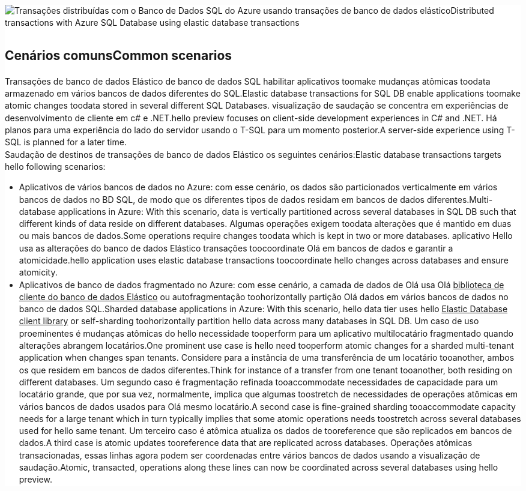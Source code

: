   ![<span data-ttu-id="2f855-110">Transações distribuídas com o Banco de Dados SQL do Azure usando transações de banco de dados elástico</span><span class="sxs-lookup"><span data-stu-id="2f855-110">Distributed transactions with Azure SQL Database using elastic database transactions</span></span> ][1]

## <a name="common-scenarios"></a><span data-ttu-id="2f855-111">Cenários comuns</span><span class="sxs-lookup"><span data-stu-id="2f855-111">Common scenarios</span></span>
<span data-ttu-id="2f855-112">Transações de banco de dados Elástico de banco de dados SQL habilitar aplicativos toomake mudanças atômicas toodata armazenado em vários bancos de dados diferentes do SQL.</span><span class="sxs-lookup"><span data-stu-id="2f855-112">Elastic database transactions for SQL DB enable applications toomake atomic changes toodata stored in several different SQL Databases.</span></span> <span data-ttu-id="2f855-113">visualização de saudação se concentra em experiências de desenvolvimento de cliente em c# e .NET.</span><span class="sxs-lookup"><span data-stu-id="2f855-113">hello preview focuses on client-side development experiences in C# and .NET.</span></span> <span data-ttu-id="2f855-114">Há planos para uma experiência do lado do servidor usando o T-SQL para um momento posterior.</span><span class="sxs-lookup"><span data-stu-id="2f855-114">A server-side experience using T-SQL is planned for a later time.</span></span>  
<span data-ttu-id="2f855-115">Saudação de destinos de transações de banco de dados Elástico os seguintes cenários:</span><span class="sxs-lookup"><span data-stu-id="2f855-115">Elastic database transactions targets hello following scenarios:</span></span>

* <span data-ttu-id="2f855-116">Aplicativos de vários bancos de dados no Azure: com esse cenário, os dados são particionados verticalmente em vários bancos de dados no BD SQL, de modo que os diferentes tipos de dados residam em bancos de dados diferentes.</span><span class="sxs-lookup"><span data-stu-id="2f855-116">Multi-database applications in Azure: With this scenario, data is vertically partitioned across several databases in SQL DB such that different kinds of data reside on different databases.</span></span> <span data-ttu-id="2f855-117">Algumas operações exigem toodata alterações que é mantido em duas ou mais bancos de dados.</span><span class="sxs-lookup"><span data-stu-id="2f855-117">Some operations require changes toodata which is kept in two or more databases.</span></span> <span data-ttu-id="2f855-118">aplicativo Hello usa as alterações do banco de dados Elástico transações toocoordinate Olá em bancos de dados e garantir a atomicidade.</span><span class="sxs-lookup"><span data-stu-id="2f855-118">hello application uses elastic database transactions toocoordinate hello changes across databases and ensure atomicity.</span></span>
* <span data-ttu-id="2f855-119">Aplicativos de banco de dados fragmentado no Azure: com esse cenário, a camada de dados de Olá usa Olá [biblioteca de cliente do banco de dados Elástico](sql-database-elastic-database-client-library.md) ou autofragmentação toohorizontally partição Olá dados em vários bancos de dados no banco de dados SQL.</span><span class="sxs-lookup"><span data-stu-id="2f855-119">Sharded database applications in Azure: With this scenario, hello data tier uses hello [Elastic Database client library](sql-database-elastic-database-client-library.md) or self-sharding toohorizontally partition hello data across many databases in SQL DB.</span></span> <span data-ttu-id="2f855-120">Um caso de uso proeminentes é mudanças atômicas do hello necessidade tooperform para um aplicativo multilocatário fragmentado quando alterações abrangem locatários.</span><span class="sxs-lookup"><span data-stu-id="2f855-120">One prominent use case is hello need tooperform atomic changes for a sharded multi-tenant application when changes span tenants.</span></span> <span data-ttu-id="2f855-121">Considere para a instância de uma transferência de um locatário tooanother, ambos os que residem em bancos de dados diferentes.</span><span class="sxs-lookup"><span data-stu-id="2f855-121">Think for instance of a transfer from one tenant tooanother, both residing on different databases.</span></span> <span data-ttu-id="2f855-122">Um segundo caso é fragmentação refinada tooaccommodate necessidades de capacidade para um locatário grande, que por sua vez, normalmente, implica que algumas toostretch de necessidades de operações atômicas em vários bancos de dados usados para Olá mesmo locatário.</span><span class="sxs-lookup"><span data-stu-id="2f855-122">A second case is fine-grained sharding tooaccommodate capacity needs for a large tenant which in turn typically implies that some atomic operations needs toostretch across several databases used for hello same tenant.</span></span> <span data-ttu-id="2f855-123">Um terceiro caso é atômica atualiza os dados de tooreference que são replicados em bancos de dados.</span><span class="sxs-lookup"><span data-stu-id="2f855-123">A third case is atomic updates tooreference data that are replicated across databases.</span></span> <span data-ttu-id="2f855-124">Operações atômicas transacionadas, essas linhas agora podem ser coordenadas entre vários bancos de dados usando a visualização de saudação.</span><span class="sxs-lookup"><span data-stu-id="2f855-124">Atomic, transacted, operations along these lines can now be coordinated across several databases using hello preview.</span></span>

[1]: ./media/sql-database-elastic-transactions-overview/distributed-transactions.png